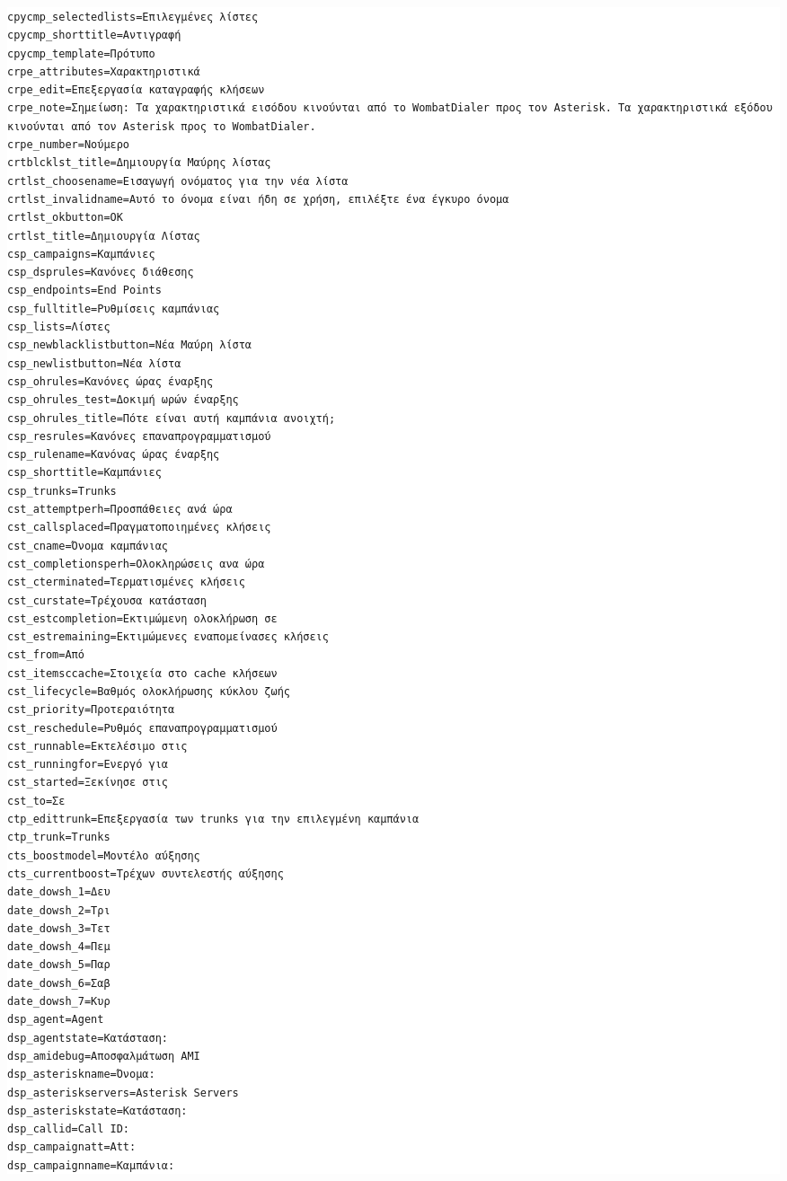     cpycmp_selectedlists=Επιλεγμένες λίστες
    cpycmp_shorttitle=Αντιγραφή
    cpycmp_template=Πρότυπο
    crpe_attributes=Χαρακτηριστικά
    crpe_edit=Επεξεργασία καταγραφής κλήσεων
    crpe_note=Σημείωση: Τα χαρακτηριστικά εισόδου κινούνται από το WombatDialer προς τον Asterisk. Τα χαρακτηριστικά εξόδου κινούνται από τον Asterisk προς το WombatDialer.
    crpe_number=Νούμερο
    crtblcklst_title=Δημιουργία Μαύρης λίστας
    crtlst_choosename=Εισαγωγή ονόματος για την νέα λίστα
    crtlst_invalidname=Αυτό το όνομα είναι ήδη σε χρήση, επιλέξτε ένα έγκυρο όνομα
    crtlst_okbutton=ΟΚ
    crtlst_title=Δημιουργία Λίστας
    csp_campaigns=Καμπάνιες
    csp_dsprules=Κανόνες διάθεσης
    csp_endpoints=End Points
    csp_fulltitle=Ρυθμίσεις καμπάνιας
    csp_lists=Λίστες
    csp_newblacklistbutton=Νέα Μαύρη λίστα
    csp_newlistbutton=Νέα λίστα
    csp_ohrules=Κανόνες ώρας έναρξης
    csp_ohrules_test=Δοκιμή ωρών έναρξης
    csp_ohrules_title=Πότε είναι αυτή καμπάνια ανοιχτή;
    csp_resrules=Κανόνες επαναπρογραμματισμού
    csp_rulename=Κανόνας ώρας έναρξης
    csp_shorttitle=Καμπάνιες
    csp_trunks=Trunks
    cst_attemptperh=Προσπάθειες ανά ώρα
    cst_callsplaced=Πραγματοποιημένες κλήσεις 
    cst_cname=Όνομα καμπάνιας
    cst_completionsperh=Ολοκληρώσεις ανα ώρα
    cst_cterminated=Τερματισμένες κλήσεις
    cst_curstate=Τρέχουσα κατάσταση
    cst_estcompletion=Εκτιμώμενη ολοκλήρωση σε
    cst_estremaining=Εκτιμώμενες εναπομείνασες κλήσεις 
    cst_from=Από
    cst_itemsccache=Στοιχεία στο cache κλήσεων
    cst_lifecycle=Βαθμός ολοκλήρωσης κύκλου ζωής
    cst_priority=Προτεραιότητα
    cst_reschedule=Ρυθμός επαναπρογραμματισμού
    cst_runnable=Εκτελέσιμο στις
    cst_runningfor=Ενεργό για
    cst_started=Ξεκίνησε στις
    cst_to=Σε
    ctp_edittrunk=Επεξεργασία των trunks για την επιλεγμένη καμπάνια
    ctp_trunk=Trunks
    cts_boostmodel=Μοντέλο αύξησης
    cts_currentboost=Τρέχων συντελεστής αύξησης
    date_dowsh_1=Δευ
    date_dowsh_2=Τρι
    date_dowsh_3=Τετ
    date_dowsh_4=Πεμ
    date_dowsh_5=Παρ
    date_dowsh_6=Σαβ
    date_dowsh_7=Κυρ
    dsp_agent=Agent
    dsp_agentstate=Κατάσταση:
    dsp_amidebug=Αποσφαλμάτωση ΑΜΙ
    dsp_asteriskname=Όνομα:
    dsp_asteriskservers=Asterisk Servers
    dsp_asteriskstate=Κατάσταση:
    dsp_callid=Call ID:
    dsp_campaignatt=Att:
    dsp_campaignname=Καμπάνια: